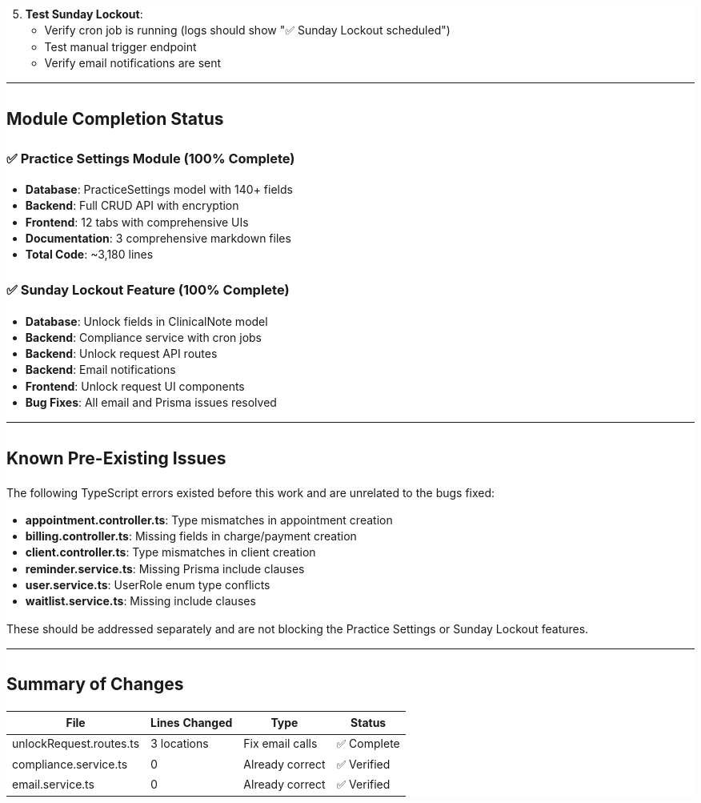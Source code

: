 5. **Test Sunday Lockout**:
   - Verify cron job is running (logs should show "✅ Sunday Lockout scheduled")
   - Test manual trigger endpoint
   - Verify email notifications are sent

---

## Module Completion Status

### ✅ Practice Settings Module (100% Complete)
- **Database**: PracticeSettings model with 140+ fields
- **Backend**: Full CRUD API with encryption
- **Frontend**: 12 tabs with comprehensive UIs
- **Documentation**: 3 comprehensive markdown files
- **Total Code**: ~3,180 lines

### ✅ Sunday Lockout Feature (100% Complete)
- **Database**: Unlock fields in ClinicalNote model
- **Backend**: Compliance service with cron jobs
- **Backend**: Unlock request API routes
- **Backend**: Email notifications
- **Frontend**: Unlock request UI components
- **Bug Fixes**: All email and Prisma issues resolved

---

## Known Pre-Existing Issues

The following TypeScript errors existed before this work and are unrelated to the bugs fixed:

- **appointment.controller.ts**: Type mismatches in appointment creation
- **billing.controller.ts**: Missing fields in charge/payment creation
- **client.controller.ts**: Type mismatches in client creation
- **reminder.service.ts**: Missing Prisma include clauses
- **user.service.ts**: UserRole enum type conflicts
- **waitlist.service.ts**: Missing include clauses

These should be addressed separately and are not blocking the Practice Settings or Sunday Lockout features.

---

## Summary of Changes

| File | Lines Changed | Type | Status |
|------|--------------|------|---------|
| unlockRequest.routes.ts | 3 locations | Fix email calls | ✅ Complete |
| compliance.service.ts | 0 | Already correct | ✅ Verified |
| email.service.ts | 0 | Already correct | ✅ Verified |
